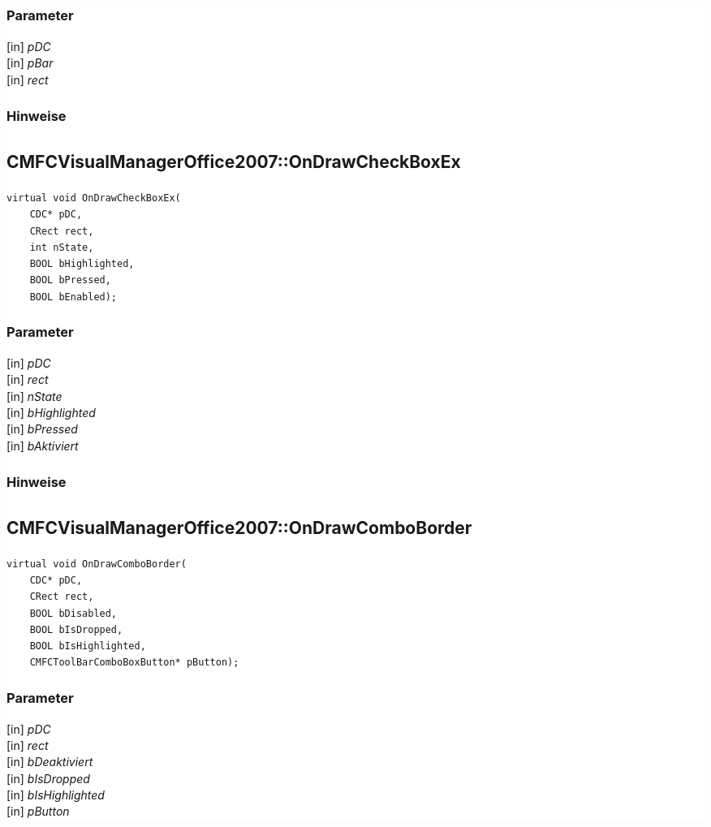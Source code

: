### <a name="parameters"></a>Parameter

[in] *pDC*<br/>
[in] *pBar*<br/>
[in] *rect*<br/>

### <a name="remarks"></a>Hinweise

##  <a name="ondrawcheckboxex"></a>  CMFCVisualManagerOffice2007::OnDrawCheckBoxEx

```
virtual void OnDrawCheckBoxEx(
    CDC* pDC,
    CRect rect,
    int nState,
    BOOL bHighlighted,
    BOOL bPressed,
    BOOL bEnabled);
```

### <a name="parameters"></a>Parameter

[in] *pDC*<br/>
[in] *rect*<br/>
[in] *nState*<br/>
[in] *bHighlighted*<br/>
[in] *bPressed*<br/>
[in] *bAktiviert*<br/>

### <a name="remarks"></a>Hinweise

##  <a name="ondrawcomboborder"></a>  CMFCVisualManagerOffice2007::OnDrawComboBorder

```
virtual void OnDrawComboBorder(
    CDC* pDC,
    CRect rect,
    BOOL bDisabled,
    BOOL bIsDropped,
    BOOL bIsHighlighted,
    CMFCToolBarComboBoxButton* pButton);
```

### <a name="parameters"></a>Parameter

[in] *pDC*<br/>
[in] *rect*<br/>
[in] *bDeaktiviert*<br/>
[in] *bIsDropped*<br/>
[in] *bIsHighlighted*<br/>
[in] *pButton*<br/>
